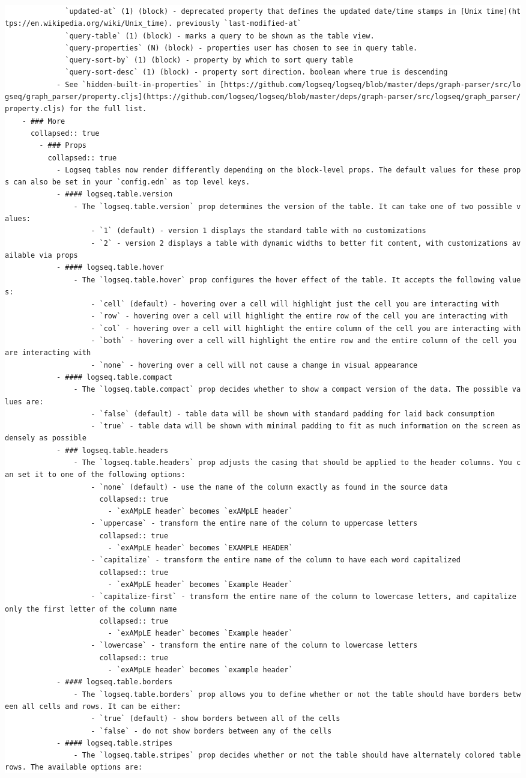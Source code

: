 				  `updated-at` (1) (block) - deprecated property that defines the updated date/time stamps in [Unix time](https://en.wikipedia.org/wiki/Unix_time). previously `last-modified-at`
				  `query-table` (1) (block) - marks a query to be shown as the table view.
				  `query-properties` (N) (block) - properties user has chosen to see in query table.
				  `query-sort-by` (1) (block) - property by which to sort query table
				  `query-sort-desc` (1) (block) - property sort direction. boolean where true is descending
				- See `hidden-built-in-properties` in [https://github.com/logseq/logseq/blob/master/deps/graph-parser/src/logseq/graph_parser/property.cljs](https://github.com/logseq/logseq/blob/master/deps/graph-parser/src/logseq/graph_parser/property.cljs) for the full list.
		- ### More
		  collapsed:: true
			- ### Props
			  collapsed:: true
				- Logseq tables now render differently depending on the block-level props. The default values for these props can also be set in your `config.edn` as top level keys.
				- #### logseq.table.version
					- The `logseq.table.version` prop determines the version of the table. It can take one of two possible values:
						- `1` (default) - version 1 displays the standard table with no customizations
						- `2` - version 2 displays a table with dynamic widths to better fit content, with customizations available via props
				- #### logseq.table.hover
					- The `logseq.table.hover` prop configures the hover effect of the table. It accepts the following values:
						- `cell` (default) - hovering over a cell will highlight just the cell you are interacting with
						- `row` - hovering over a cell will highlight the entire row of the cell you are interacting with
						- `col` - hovering over a cell will highlight the entire column of the cell you are interacting with
						- `both` - hovering over a cell will highlight the entire row and the entire column of the cell you are interacting with
						- `none` - hovering over a cell will not cause a change in visual appearance
				- #### logseq.table.compact
					- The `logseq.table.compact` prop decides whether to show a compact version of the data. The possible values are:
						- `false` (default) - table data will be shown with standard padding for laid back consumption
						- `true` - table data will be shown with minimal padding to fit as much information on the screen as densely as possible
				- ### logseq.table.headers
					- The `logseq.table.headers` prop adjusts the casing that should be applied to the header columns. You can set it to one of the following options:
						- `none` (default) - use the name of the column exactly as found in the source data
						  collapsed:: true
							- `exAMpLE header` becomes `exAMpLE header`
						- `uppercase` - transform the entire name of the column to uppercase letters
						  collapsed:: true
							- `exAMpLE header` becomes `EXAMPLE HEADER`
						- `capitalize` - transform the entire name of the column to have each word capitalized
						  collapsed:: true
							- `exAMpLE header` becomes `Example Header`
						- `capitalize-first` - transform the entire name of the column to lowercase letters, and capitalize only the first letter of the column name
						  collapsed:: true
							- `exAMpLE header` becomes `Example header`
						- `lowercase` - transform the entire name of the column to lowercase letters
						  collapsed:: true
							- `exAMpLE header` becomes `example header`
				- #### logseq.table.borders
					- The `logseq.table.borders` prop allows you to define whether or not the table should have borders between all cells and rows. It can be either:
						- `true` (default) - show borders between all of the cells
						- `false` - do not show borders between any of the cells
				- #### logseq.table.stripes
					- The `logseq.table.stripes` prop decides whether or not the table should have alternately colored table rows. The available options are: